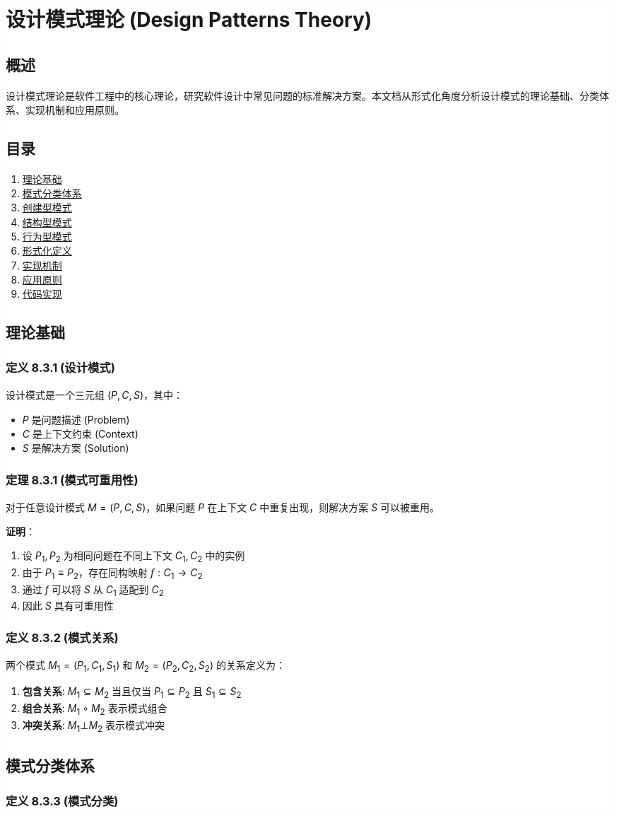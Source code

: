 # 设计模式理论 (Design Patterns Theory)

## 概述

设计模式理论是软件工程中的核心理论，研究软件设计中常见问题的标准解决方案。本文档从形式化角度分析设计模式的理论基础、分类体系、实现机制和应用原则。

## 目录

1. [理论基础](#理论基础)
2. [模式分类体系](#模式分类体系)
3. [创建型模式](#创建型模式)
4. [结构型模式](#结构型模式)
5. [行为型模式](#行为型模式)
6. [形式化定义](#形式化定义)
7. [实现机制](#实现机制)
8. [应用原则](#应用原则)
9. [代码实现](#代码实现)

## 理论基础

### 定义 8.3.1 (设计模式)

设计模式是一个三元组 $(P, C, S)$，其中：

- $P$ 是问题描述 (Problem)
- $C$ 是上下文约束 (Context)
- $S$ 是解决方案 (Solution)

### 定理 8.3.1 (模式可重用性)

对于任意设计模式 $M = (P, C, S)$，如果问题 $P$ 在上下文 $C$ 中重复出现，则解决方案 $S$ 可以被重用。

**证明**：

1. 设 $P_1, P_2$ 为相同问题在不同上下文 $C_1, C_2$ 中的实例
2. 由于 $P_1 \equiv P_2$，存在同构映射 $f: C_1 \rightarrow C_2$
3. 通过 $f$ 可以将 $S$ 从 $C_1$ 适配到 $C_2$
4. 因此 $S$ 具有可重用性

### 定义 8.3.2 (模式关系)

两个模式 $M_1 = (P_1, C_1, S_1)$ 和 $M_2 = (P_2, C_2, S_2)$ 的关系定义为：

1. **包含关系**: $M_1 \subseteq M_2$ 当且仅当 $P_1 \subseteq P_2$ 且 $S_1 \subseteq S_2$
2. **组合关系**: $M_1 \circ M_2$ 表示模式组合
3. **冲突关系**: $M_1 \bot M_2$ 表示模式冲突

## 模式分类体系

### 定义 8.3.3 (模式分类)
